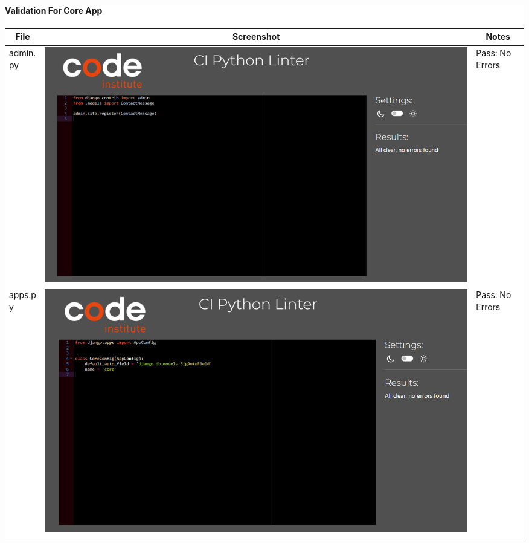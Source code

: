 #### Validation For Core App
| File | Screenshot | Notes |
| --- | --- | --- |
| admin.py | ![screenshot](documentation/validation/python/python-val-core-admin.png) | Pass: No Errors |
| apps.py | ![screenshot](documentation/validation/python/python-val-core-apps.png) | Pass: No Errors |